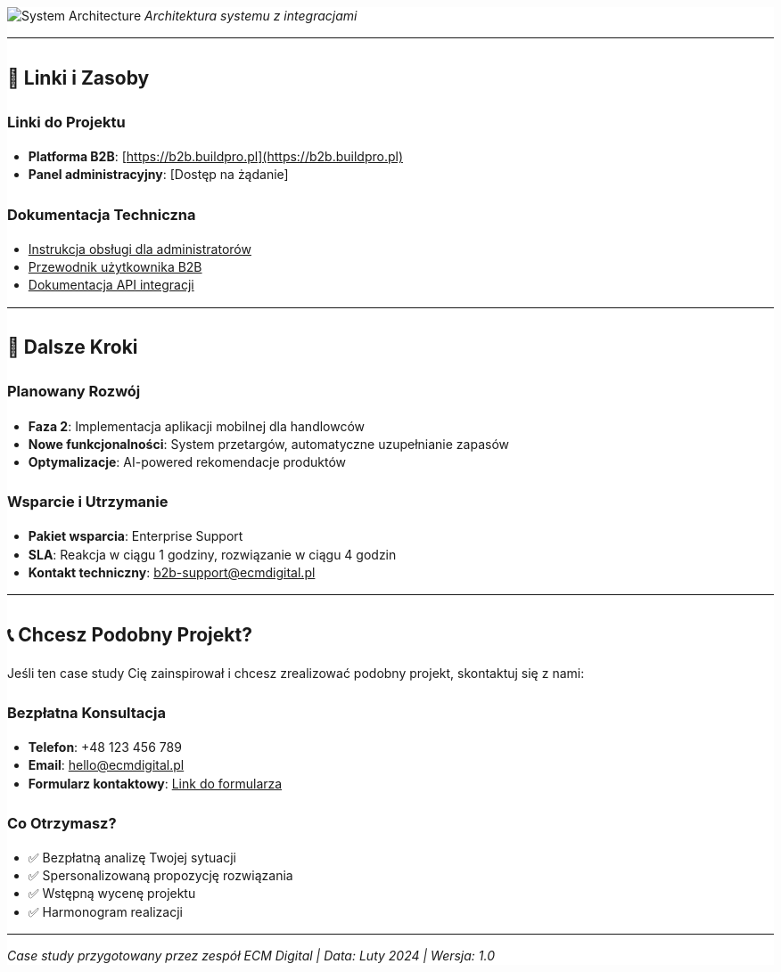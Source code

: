 ![System Architecture](images/buildpro-architecture.jpg)
*Architektura systemu z integracjami*

---

## 🔗 Linki i Zasoby

### Linki do Projektu
- **Platforma B2B**: [https://b2b.buildpro.pl](https://b2b.buildpro.pl)
- **Panel administracyjny**: [Dostęp na żądanie]

### Dokumentacja Techniczna
- [Instrukcja obsługi dla administratorów](link-do-instrukcji-admin)
- [Przewodnik użytkownika B2B](link-do-przewodnika-b2b)
- [Dokumentacja API integracji](link-do-dokumentacji-api)

---

## 🚀 Dalsze Kroki

### Planowany Rozwój
- **Faza 2**: Implementacja aplikacji mobilnej dla handlowców
- **Nowe funkcjonalności**: System przetargów, automatyczne uzupełnianie zapasów
- **Optymalizacje**: AI-powered rekomendacje produktów

### Wsparcie i Utrzymanie
- **Pakiet wsparcia**: Enterprise Support
- **SLA**: Reakcja w ciągu 1 godziny, rozwiązanie w ciągu 4 godzin
- **Kontakt techniczny**: b2b-support@ecmdigital.pl

---

## 📞 Chcesz Podobny Projekt?

Jeśli ten case study Cię zainspirował i chcesz zrealizować podobny projekt, skontaktuj się z nami:

### Bezpłatna Konsultacja
- **Telefon**: +48 123 456 789
- **Email**: hello@ecmdigital.pl
- **Formularz kontaktowy**: [Link do formularza](../../kontakt.md)

### Co Otrzymasz?
- ✅ Bezpłatną analizę Twojej sytuacji
- ✅ Spersonalizowaną propozycję rozwiązania
- ✅ Wstępną wycenę projektu
- ✅ Harmonogram realizacji

---

*Case study przygotowany przez zespół ECM Digital | Data: Luty 2024 | Wersja: 1.0*